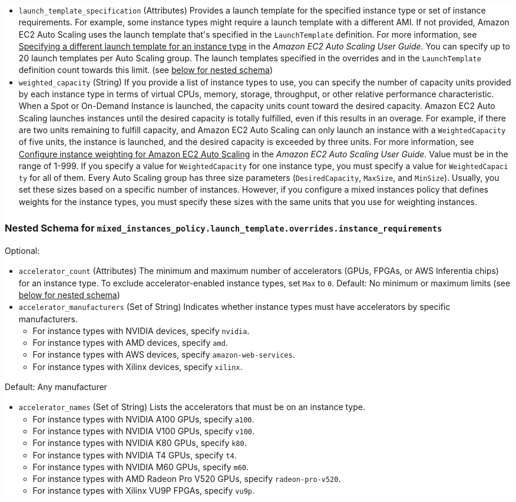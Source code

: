 - `launch_template_specification` (Attributes) Provides a launch template for the specified instance type or set of instance requirements. For example, some instance types might require a launch template with a different AMI. If not provided, Amazon EC2 Auto Scaling uses the launch template that's specified in the ``LaunchTemplate`` definition. For more information, see [Specifying a different launch template for an instance type](https://docs.aws.amazon.com/autoscaling/ec2/userguide/ec2-auto-scaling-mixed-instances-groups-launch-template-overrides.html) in the *Amazon EC2 Auto Scaling User Guide*. 
 You can specify up to 20 launch templates per Auto Scaling group. The launch templates specified in the overrides and in the ``LaunchTemplate`` definition count towards this limit. (see [below for nested schema](#nestedatt--mixed_instances_policy--launch_template--overrides--launch_template_specification))
- `weighted_capacity` (String) If you provide a list of instance types to use, you can specify the number of capacity units provided by each instance type in terms of virtual CPUs, memory, storage, throughput, or other relative performance characteristic. When a Spot or On-Demand Instance is launched, the capacity units count toward the desired capacity. Amazon EC2 Auto Scaling launches instances until the desired capacity is totally fulfilled, even if this results in an overage. For example, if there are two units remaining to fulfill capacity, and Amazon EC2 Auto Scaling can only launch an instance with a ``WeightedCapacity`` of five units, the instance is launched, and the desired capacity is exceeded by three units. For more information, see [Configure instance weighting for Amazon EC2 Auto Scaling](https://docs.aws.amazon.com/autoscaling/ec2/userguide/ec2-auto-scaling-mixed-instances-groups-instance-weighting.html) in the *Amazon EC2 Auto Scaling User Guide*. Value must be in the range of 1-999. 
 If you specify a value for ``WeightedCapacity`` for one instance type, you must specify a value for ``WeightedCapacity`` for all of them.
  Every Auto Scaling group has three size parameters (``DesiredCapacity``, ``MaxSize``, and ``MinSize``). Usually, you set these sizes based on a specific number of instances. However, if you configure a mixed instances policy that defines weights for the instance types, you must specify these sizes with the same units that you use for weighting instances.

<a id="nestedatt--mixed_instances_policy--launch_template--overrides--instance_requirements"></a>
### Nested Schema for `mixed_instances_policy.launch_template.overrides.instance_requirements`

Optional:

- `accelerator_count` (Attributes) The minimum and maximum number of accelerators (GPUs, FPGAs, or AWS Inferentia chips) for an instance type.
 To exclude accelerator-enabled instance types, set ``Max`` to ``0``.
 Default: No minimum or maximum limits (see [below for nested schema](#nestedatt--mixed_instances_policy--launch_template--overrides--instance_requirements--accelerator_count))
- `accelerator_manufacturers` (Set of String) Indicates whether instance types must have accelerators by specific manufacturers.
  +  For instance types with NVIDIA devices, specify ``nvidia``.
  +  For instance types with AMD devices, specify ``amd``.
  +  For instance types with AWS devices, specify ``amazon-web-services``.
  +  For instance types with Xilinx devices, specify ``xilinx``.
  
 Default: Any manufacturer
- `accelerator_names` (Set of String) Lists the accelerators that must be on an instance type.
  +  For instance types with NVIDIA A100 GPUs, specify ``a100``.
  +  For instance types with NVIDIA V100 GPUs, specify ``v100``.
  +  For instance types with NVIDIA K80 GPUs, specify ``k80``.
  +  For instance types with NVIDIA T4 GPUs, specify ``t4``.
  +  For instance types with NVIDIA M60 GPUs, specify ``m60``.
  +  For instance types with AMD Radeon Pro V520 GPUs, specify ``radeon-pro-v520``.
  +  For instance types with Xilinx VU9P FPGAs, specify ``vu9p``.
  